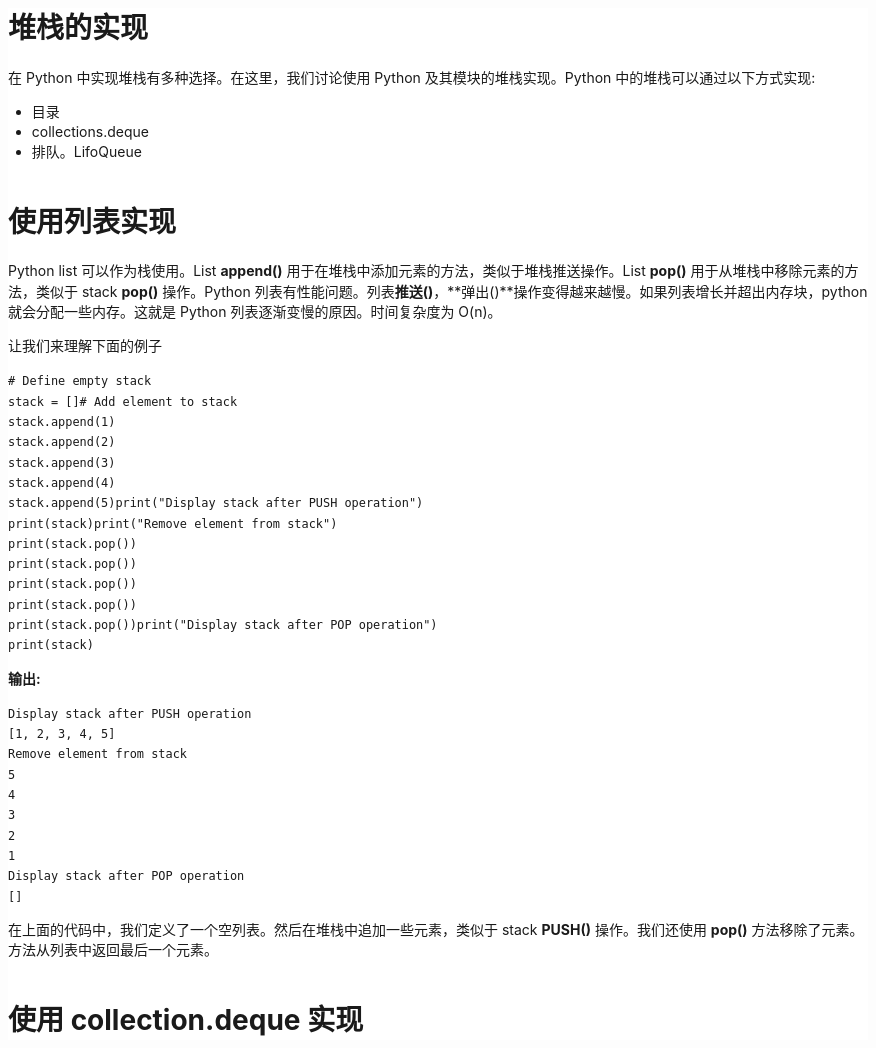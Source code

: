 # 堆栈的实现

在 Python 中实现堆栈有多种选择。在这里，我们讨论使用 Python 及其模块的堆栈实现。Python 中的堆栈可以通过以下方式实现:

*   目录
*   collections.deque
*   排队。LifoQueue

# 使用列表实现

Python list 可以作为栈使用。List **append()** 用于在堆栈中添加元素的方法，类似于堆栈推送操作。List **pop()** 用于从堆栈中移除元素的方法，类似于 stack **pop()** 操作。Python 列表有性能问题。列表**推送()**，**弹出()**操作变得越来越慢。如果列表增长并超出内存块，python 就会分配一些内存。这就是 Python 列表逐渐变慢的原因。时间复杂度为 O(n)。

让我们来理解下面的例子

```
# Define empty stack
stack = []# Add element to stack
stack.append(1)
stack.append(2)
stack.append(3)
stack.append(4)
stack.append(5)print("Display stack after PUSH operation")
print(stack)print("Remove element from stack")
print(stack.pop())
print(stack.pop())
print(stack.pop())
print(stack.pop())
print(stack.pop())print("Display stack after POP operation")
print(stack)
```

**输出:**

```
Display stack after PUSH operation
[1, 2, 3, 4, 5]
Remove element from stack
5
4
3
2
1
Display stack after POP operation
[]
```

在上面的代码中，我们定义了一个空列表。然后在堆栈中追加一些元素，类似于 stack **PUSH()** 操作。我们还使用 **pop()** 方法移除了元素。方法从列表中返回最后一个元素。

# 使用 collection.deque 实现
